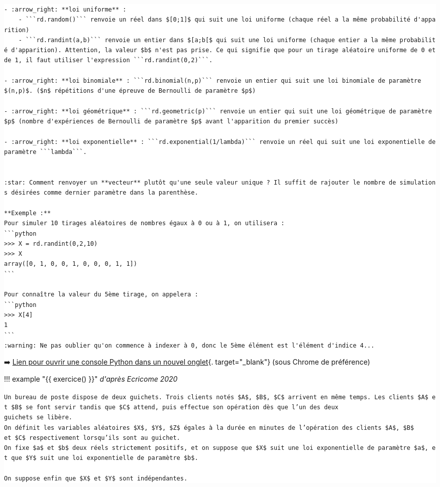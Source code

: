     - :arrow_right: **loi uniforme** : 
        - ```rd.random()``` renvoie un réel dans $[0;1]$ qui suit une loi uniforme (chaque réel a la même probabilité d'apparition)
        - ```rd.randint(a,b)``` renvoie un entier dans $[a;b[$ qui suit une loi uniforme (chaque entier a la même probabilité d'apparition). Attention, la valeur $b$ n'est pas prise. Ce qui signifie que pour un tirage aléatoire uniforme de 0 et de 1, il faut utiliser l'expression ```rd.randint(0,2)```.

    - :arrow_right: **loi binomiale** : ```rd.binomial(n,p)``` renvoie un entier qui suit une loi binomiale de paramètre $(n,p)$. ($n$ répétitions d'une épreuve de Bernoulli de paramètre $p$)

    - :arrow_right: **loi géométrique** : ```rd.geometric(p)``` renvoie un entier qui suit une loi géométrique de paramètre $p$ (nombre d'expériences de Bernoulli de paramètre $p$ avant l'apparition du premier succès)

    - :arrow_right: **loi exponentielle** : ```rd.exponential(1/lambda)``` renvoie un réel qui suit une loi exponentielle de paramètre ```lambda```.


    :star: Comment renvoyer un **vecteur** plutôt qu'une seule valeur unique ? Il suffit de rajouter le nombre de simulations désirées comme dernier paramètre dans la parenthèse.

    **Exemple :**  
    Pour simuler 10 tirages aléatoires de nombres égaux à 0 ou à 1, on utilisera :
    ```python
    >>> X = rd.randint(0,2,10)
    >>> X
    array([0, 1, 0, 0, 1, 0, 0, 0, 1, 1])
    ```

    Pour connaître la valeur du 5ème tirage, on appelera :
    ```python
    >>> X[4]
    1
    ```
    :warning: Ne pas oublier qu'on commence à indexer à 0, donc le 5ème élément est l'élément d'indice 4...


:arrow_right: [Lien pour ouvrir une console Python dans un nouvel onglet](https://console.basthon.fr/){. target="_blank"} (sous Chrome de préférence)




!!! example "{{ exercice() }}"
    *d'après Ecricome 2020*

    Un bureau de poste dispose de deux guichets. Trois clients notés $A$, $B$, $C$ arrivent en même temps. Les clients $A$ et $B$ se font servir tandis que $C$ attend, puis effectue son opération dès que l’un des deux
    guichets se libère.
    On définit les variables aléatoires $X$, $Y$, $Z$ égales à la durée en minutes de l’opération des clients $A$, $B$
    et $C$ respectivement lorsqu’ils sont au guichet.
    On fixe $a$ et $b$ deux réels strictement positifs, et on suppose que $X$ suit une loi exponentielle de paramètre $a$, et que $Y$ suit une loi exponentielle de paramètre $b$.

    On suppose enfin que $X$ et $Y$ sont indépendantes.
